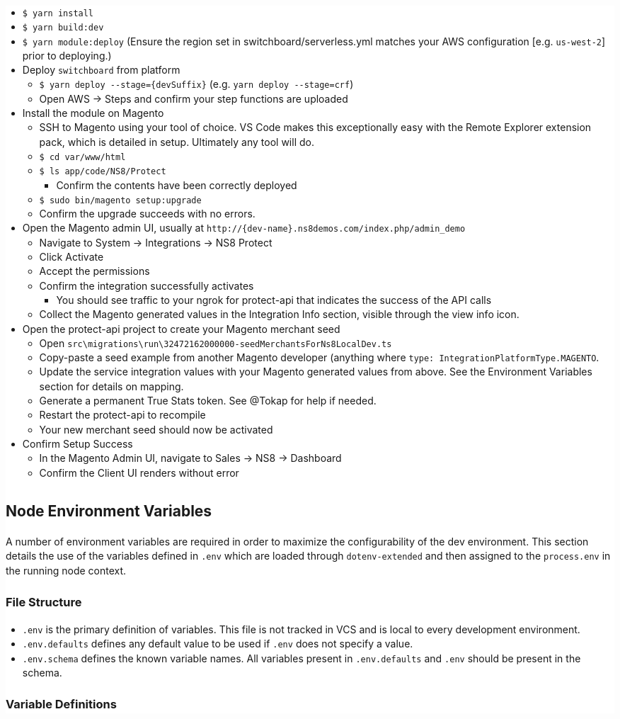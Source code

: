   * `$ yarn install`
  * `$ yarn build:dev`
  * `$ yarn module:deploy` (Ensure the region set in switchboard/serverless.yml matches  your AWS configuration [e.g. `us-west-2`] prior to deploying.)
* Deploy `switchboard` from platform
  * `$ yarn deploy --stage={devSuffix}` (e.g. `yarn deploy --stage=crf`)
  * Open AWS -> Steps and confirm your step functions are uploaded
* Install the module on Magento
  * SSH to Magento using your tool of choice. VS Code makes this exceptionally easy with the Remote Explorer extension pack, which is detailed in setup. Ultimately any tool will do.
  * `$ cd var/www/html`
  * `$ ls app/code/NS8/Protect`
    * Confirm the contents have been correctly deployed
  * `$ sudo bin/magento setup:upgrade`
  * Confirm the upgrade succeeds with no errors.
* Open the Magento admin UI, usually at `http://{dev-name}.ns8demos.com/index.php/admin_demo`
  * Navigate to System -> Integrations -> NS8 Protect
  * Click Activate
  * Accept the permissions
  * Confirm the integration successfully activates
    * You should see traffic to your ngrok for protect-api that indicates the success of the API calls
  * Collect the Magento generated values in the Integration Info section, visible through the view info icon.
* Open the protect-api project to create your Magento merchant seed
  * Open `src\migrations\run\32472162000000-seedMerchantsForNs8LocalDev.ts`
  * Copy-paste a seed example from another Magento developer (anything where `type: IntegrationPlatformType.MAGENTO`.
  * Update the service integration values with your Magento generated values from above. See the Environment Variables section for details on mapping.
  * Generate a permanent True Stats token. See @Tokap for help if needed.
  * Restart the protect-api to recompile
  * Your new merchant seed should now be activated
* Confirm Setup Success
  * In the Magento Admin UI, navigate to Sales -> NS8 -> Dashboard
  * Confirm the Client UI renders without error

## Node Environment Variables

A number of environment variables are required in order to maximize the configurability of the dev environment. This section details the use of the variables defined in `.env` which are loaded through `dotenv-extended` and then assigned to the `process.env` in the running node context.

### File Structure

* `.env` is the primary definition of variables. This file is not tracked in VCS and is local to every development environment.
* `.env.defaults` defines any default value to be used if `.env` does not specify a value.
* `.env.schema` defines the known variable names. All variables present in `.env.defaults` and `.env` should be present in the schema.

### Variable Definitions
